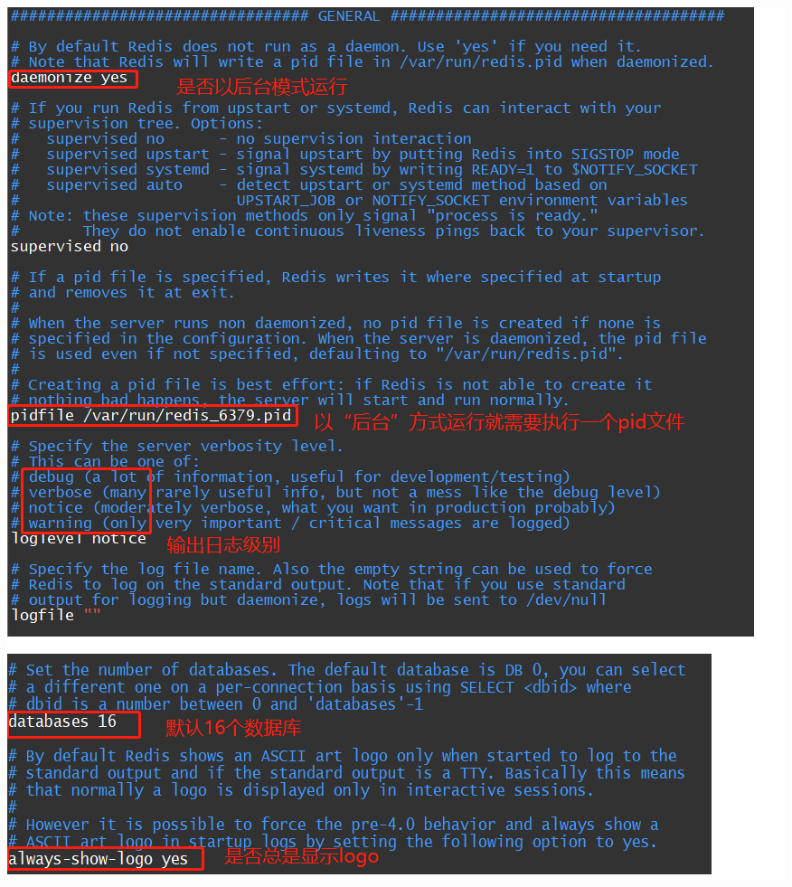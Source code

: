 ![image-20201127140506568](../static/image-20201127140506568.png)

![image-20201127140627594](../static/image-20201127140627594.png)
